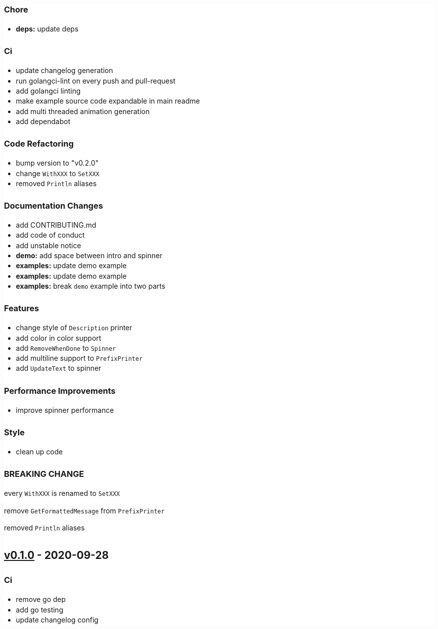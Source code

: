 ### Chore
- **deps:** update deps

### Ci
- update changelog generation
- run golangci-lint on every push and pull-request
- add golangci linting
- make example source code expandable in main readme
- add multi threaded animation generation
- add dependabot

### Code Refactoring
- bump version to "v0.2.0"
- change `WithXXX` to `SetXXX`
- removed `Println` aliases

### Documentation Changes
- add CONTRIBUTING.md
- add code of conduct
- add unstable notice
- **demo:** add space between intro and spinner
- **examples:** update demo example
- **examples:** update demo example
- **examples:** break `demo` example into two parts

### Features
- change style of `Description` printer
- add color in color support
- add `RemoveWhenDone` to `Spinner`
- add multiline support to `PrefixPrinter`
- add `UpdateText` to spinner

### Performance Improvements
- improve spinner performance

### Style
- clean up code

### BREAKING CHANGE

every `WithXXX` is renamed to `SetXXX`

remove `GetFormattedMessage` from `PrefixPrinter`

removed `Println` aliases


<a name="v0.1.0"></a>
## [v0.1.0] - 2020-09-28
### Ci
- remove go dep
- add go testing
- update changelog config


[Unreleased]: https://github.com/pterm/pterm/compare/v0.7.0...HEAD
[v0.7.0]: https://github.com/pterm/pterm/compare/v0.6.1...v0.7.0
[v0.6.1]: https://github.com/pterm/pterm/compare/v0.6.0...v0.6.1
[v0.6.0]: https://github.com/pterm/pterm/compare/v0.5.1...v0.6.0
[v0.5.1]: https://github.com/pterm/pterm/compare/v0.5.0...v0.5.1
[v0.5.0]: https://github.com/pterm/pterm/compare/v0.4.1...v0.5.0
[v0.4.1]: https://github.com/pterm/pterm/compare/v0.4.0...v0.4.1
[v0.4.0]: https://github.com/pterm/pterm/compare/v0.3.2...v0.4.0
[v0.3.2]: https://github.com/pterm/pterm/compare/v0.3.1...v0.3.2
[v0.3.1]: https://github.com/pterm/pterm/compare/v0.3.0...v0.3.1
[v0.3.0]: https://github.com/pterm/pterm/compare/v0.2.4...v0.3.0
[v0.2.4]: https://github.com/pterm/pterm/compare/v0.2.3...v0.2.4
[v0.2.3]: https://github.com/pterm/pterm/compare/v0.2.2...v0.2.3
[v0.2.2]: https://github.com/pterm/pterm/compare/v0.2.1...v0.2.2
[v0.2.1]: https://github.com/pterm/pterm/compare/v0.2.0...v0.2.1
[v0.2.0]: https://github.com/pterm/pterm/compare/v0.1.0...v0.2.0
[v0.1.0]: https://github.com/pterm/pterm/compare/v0.0.1...v0.1.0
[v0.0.1]: https://github.com/pterm/pterm/compare/v0.0.0...v0.0.1
